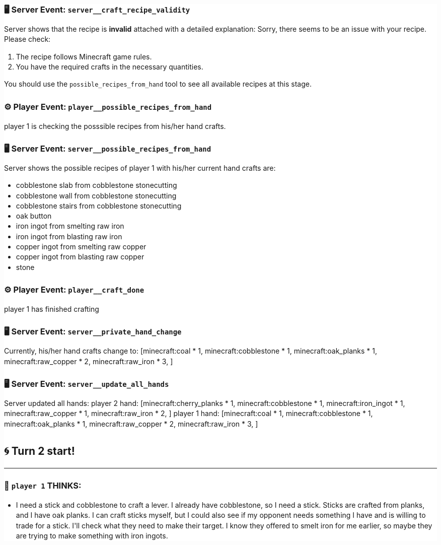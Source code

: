 
### 🖥 Server Event: `server__craft_recipe_validity`
Server shows that the recipe is **invalid** attached with a detailed explanation:
Sorry, there seems to be an issue with your recipe. Please check:
1. The recipe follows Minecraft game rules.
2. You have the required crafts in the necessary quantities.

You should use the `possible_recipes_from_hand` tool to see all available recipes at this stage.


### ⚙️ Player Event: `player__possible_recipes_from_hand`
player 1 is checking the posssible recipes from his/her hand crafts.


### 🖥 Server Event: `server__possible_recipes_from_hand`
Server shows the possible recipes of player 1 with his/her current hand crafts are: 
   - cobblestone slab from cobblestone stonecutting
   - cobblestone wall from cobblestone stonecutting
   - cobblestone stairs from cobblestone stonecutting
   - oak button
   - iron ingot from smelting raw iron
   - iron ingot from blasting raw iron
   - copper ingot from smelting raw copper
   - copper ingot from blasting raw copper
   - stone


### ⚙️ Player Event: `player__craft_done`
player 1 has finished crafting


### 🖥 Server Event: `server__private_hand_change`
Currently, his/her hand crafts change to: [minecraft:coal * 1, minecraft:cobblestone * 1, minecraft:oak_planks * 1, minecraft:raw_copper * 2, minecraft:raw_iron * 3, ]


### 🖥 Server Event: `server__update_all_hands`
Server updated all hands:
player 2 hand: [minecraft:cherry_planks * 1, minecraft:cobblestone * 1, minecraft:iron_ingot * 1, minecraft:raw_copper * 1, minecraft:raw_iron * 2, ]
player 1 hand: [minecraft:coal * 1, minecraft:cobblestone * 1, minecraft:oak_planks * 1, minecraft:raw_copper * 2, minecraft:raw_iron * 3, ]



## 🌀 Turn 2 start!
----------------------------------------

### 🧠 `player 1` THINKS:
- I need a stick and cobblestone to craft a lever. I already have cobblestone, so I need a stick. Sticks are crafted from planks, and I have oak planks. I can craft sticks myself, but I could also see if my opponent needs something I have and is willing to trade for a stick.  I'll check what they need to make their target. I know they offered to smelt iron for me earlier, so maybe they are trying to make something with iron ingots.
